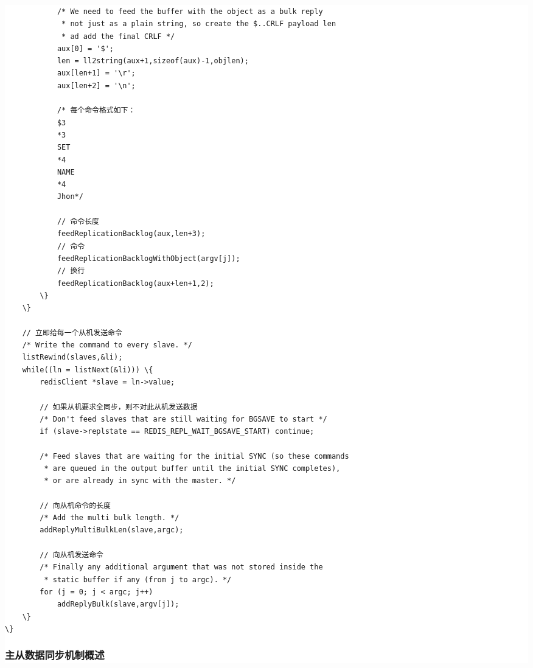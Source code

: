                 /* We need to feed the buffer with the object as a bulk reply
                 * not just as a plain string, so create the $..CRLF payload len
                 * ad add the final CRLF */
                aux[0] = '$';
                len = ll2string(aux+1,sizeof(aux)-1,objlen);
                aux[len+1] = '\r';
                aux[len+2] = '\n';
    
                /* 每个命令格式如下：
                $3
                *3
                SET
                *4
                NAME
                *4
                Jhon*/
    
                // 命令长度
                feedReplicationBacklog(aux,len+3);
                // 命令
                feedReplicationBacklogWithObject(argv[j]);
                // 换行
                feedReplicationBacklog(aux+len+1,2);
            \}
        \}
    
        // 立即给每一个从机发送命令
        /* Write the command to every slave. */
        listRewind(slaves,&li);
        while((ln = listNext(&li))) \{
            redisClient *slave = ln->value;
    
            // 如果从机要求全同步，则不对此从机发送数据
            /* Don't feed slaves that are still waiting for BGSAVE to start */
            if (slave->replstate == REDIS_REPL_WAIT_BGSAVE_START) continue;
    
            /* Feed slaves that are waiting for the initial SYNC (so these commands
             * are queued in the output buffer until the initial SYNC completes),
             * or are already in sync with the master. */
    
            // 向从机命令的长度
            /* Add the multi bulk length. */
            addReplyMultiBulkLen(slave,argc);
    
            // 向从机发送命令
            /* Finally any additional argument that was not stored inside the
             * static buffer if any (from j to argc). */
            for (j = 0; j < argc; j++)
                addReplyBulk(slave,argv[j]);
        \}
    \}




### 主从数据同步机制概述
